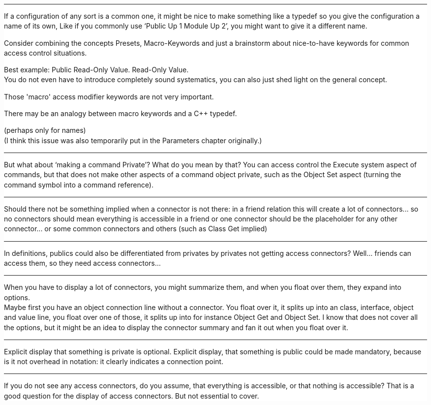 -----

If a configuration of any sort is a common one, it might be nice to make something like a typedef so you give the configuration a name of its own, Like if you commonly use ‘Public Up 1 Module Up 2’, you might want to give it a different name.

Consider combining the concepts Presets, Macro-Keywords and just a brainstorm about nice-to-have keywords for common access control situations.

Best example: Public Read-Only Value. Read-Only Value.  
You do not even have to introduce completely sound systematics, you can also just shed light on the general concept.

Those 'macro' access modifier keywords are not very important.

There may be an analogy between macro keywords and a C++ typedef.

(perhaps only for names)  
(I think this issue was also temporarily put in the Parameters chapter originally.)

-----

But what about ‘making a command Private’? What do you mean by that? You can access control the Execute system aspect of commands, but that does not make other aspects of a command object private, such as the Object Set aspect (turning the command symbol into a command reference).

-----

Should there not be something implied when a connector is not there: in a friend relation this will create a lot of connectors... so no connectors should mean everything is accessible in a friend or one connector should be the placeholder for any other connector... or some common connectors and others (such as Class Get implied)

-----

In definitions, publics could also be differentiated from privates by privates not getting access connectors? Well... friends can access them, so they need access connectors...

-----

When you have to display a lot of connectors, you might summarize them, and when you float over them, they expand into options.  
Maybe first you have an object connection line without a connector. You float over it, it splits up into an class, interface, object and value line, you float over one of those, it splits up into for instance Object Get and Object Set. I know that does not cover all the options, but it might be an idea to display the connector summary and fan it out when you float over it.

-----

Explicit display that something is private is optional. Explicit display, that something is public could be made mandatory, because is it not overhead in notation: it clearly indicates a connection point.

-----

If you do not see any access connectors, do you assume, that everything is accessible, or that nothing is accessible? That is a good question for the display of access connectors. But not essential to cover.
